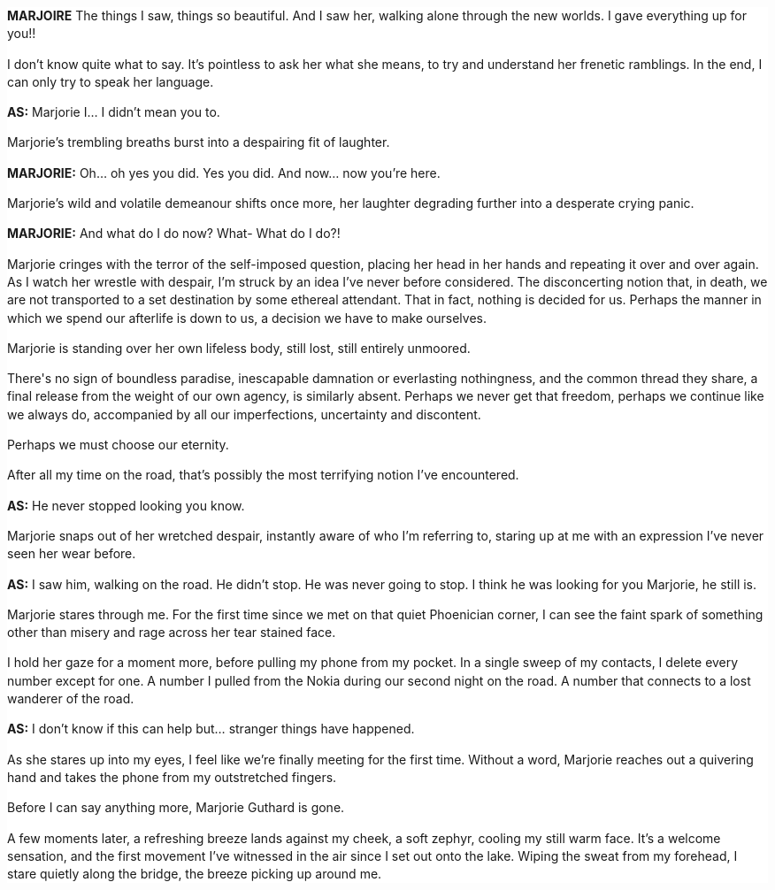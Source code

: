 **MARJOIRE** The things I saw, things so beautiful. And I saw her, walking alone through the new worlds. I gave everything up for you!!

I don’t know quite what to say. It’s pointless to ask her what she means, to try and understand her frenetic ramblings. In the end, I can only try to speak her language.

**AS:** Marjorie I… I didn’t mean you to.

Marjorie’s trembling breaths burst into a despairing fit of laughter.

**MARJORIE:** Oh… oh yes you did. Yes you did. And now… now you’re here.

Marjorie’s wild and volatile demeanour shifts once more, her laughter degrading further into a desperate crying panic.

**MARJORIE:** And what do I do now? What- What do I do?!

Marjorie cringes with the terror of the self-imposed question, placing her head in her hands and repeating it over and over again. As I watch her wrestle with despair, I’m struck by an idea I’ve never before considered. The disconcerting notion that, in death, we are not transported to a set destination by some ethereal attendant. That in fact, nothing is decided for us. Perhaps the manner in which we spend our afterlife is down to us, a decision we have to make ourselves.

Marjorie is standing over her own lifeless body, still lost, still entirely unmoored. 

There's no sign of boundless paradise, inescapable damnation or everlasting nothingness, and the common thread they share, a final release from the weight of our own agency, is similarly absent. Perhaps we never get that freedom, perhaps we continue like we always do, accompanied by all our imperfections, uncertainty and discontent. 

Perhaps we must choose our eternity.

After all my time on the road, that’s possibly the most terrifying notion I’ve encountered. 

**AS:** He never stopped looking you know.

Marjorie snaps out of her wretched despair, instantly aware of who I’m referring to, staring up at me with an expression I’ve never seen her wear before. 

**AS:** I saw him, walking on the road. He didn’t stop. He was never going to stop. I think he was looking for you Marjorie, he still is. 

Marjorie stares through me. For the first time since we met on that quiet Phoenician corner, I can see the faint spark of something other than misery and rage across her tear stained face.

I hold her gaze for a moment more, before pulling my phone from my pocket. In a single sweep of my contacts, I delete every number except for one. A number I pulled from the Nokia during our second night on the road. A number that connects to a lost wanderer of the road.

**AS:** I don’t know if this can help but… stranger things have happened.

As she stares up into my eyes, I feel like we’re finally meeting for the first time. Without a word, Marjorie reaches out a quivering hand and takes the phone from my outstretched fingers. 

Before I can say anything more, Marjorie Guthard is gone.

A few moments later, a refreshing breeze lands against my cheek, a soft zephyr, cooling my still warm face. It’s a welcome sensation, and the first movement I’ve witnessed in the air since I set out onto the lake. Wiping the sweat from my forehead, I stare quietly along the bridge, the breeze picking up around me.
